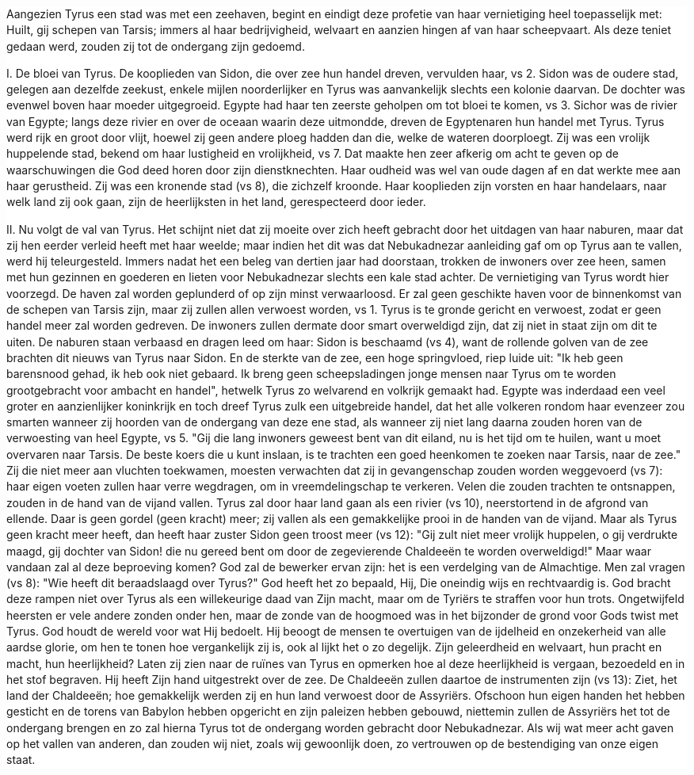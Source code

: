 Aangezien Tyrus een stad was met een zeehaven, begint en eindigt deze profetie van haar vernietiging heel toepasselijk met: Huilt, gij schepen van Tarsis; immers al haar bedrijvigheid, welvaart en aanzien hingen af van haar scheepvaart. Als deze teniet gedaan werd, zouden zij tot de ondergang zijn gedoemd. 

I. De bloei van Tyrus. De kooplieden van Sidon, die over zee hun handel dreven, vervulden haar, vs 2. Sidon was de oudere stad, gelegen aan dezelfde zeekust, enkele mijlen noorderlijker en Tyrus was aanvankelijk slechts een kolonie daarvan. De dochter was evenwel boven haar moeder uitgegroeid. Egypte had haar ten zeerste geholpen om tot bloei te komen, vs 3. Sichor was de rivier van Egypte; langs deze rivier en over de oceaan waarin deze uitmondde, dreven de Egyptenaren hun handel met Tyrus. Tyrus werd rijk en groot door vlijt, hoewel zij geen andere ploeg hadden dan die, welke de wateren doorploegt. Zij was een vrolijk huppelende stad, bekend om haar lustigheid en vrolijkheid, vs 7. Dat maakte hen zeer afkerig om acht te geven op de waarschuwingen die God deed horen door zijn dienstknechten. Haar oudheid was wel van oude dagen af en dat werkte mee aan haar gerustheid. Zij was een kronende stad (vs 8), die zichzelf kroonde. Haar kooplieden zijn vorsten en haar handelaars, naar welk land zij ook gaan, zijn de heerlijksten in het land, gerespecteerd door ieder.

II. Nu volgt de val van Tyrus. Het schijnt niet dat zij moeite over zich heeft gebracht door het uitdagen van haar naburen, maar dat zij hen eerder verleid heeft met haar weelde; maar indien het dit was dat Nebukadnezar aanleiding gaf om op Tyrus aan te vallen, werd hij teleurgesteld. Immers nadat het een beleg van dertien jaar had doorstaan, trokken de inwoners over zee heen, samen met hun gezinnen en goederen en lieten voor Nebukadnezar slechts een kale stad achter. De vernietiging van Tyrus wordt hier voorzegd. De haven zal worden geplunderd of op zijn minst verwaarloosd. Er zal geen geschikte haven voor de binnenkomst van de schepen van Tarsis zijn, maar zij zullen allen verwoest worden, vs 1. Tyrus is te gronde gericht en verwoest, zodat er geen handel meer zal worden gedreven. De inwoners zullen dermate door smart overweldigd zijn, dat zij niet in staat zijn om dit te uiten. De naburen staan verbaasd en dragen leed om haar: Sidon is beschaamd (vs 4), want de rollende golven van de zee brachten dit nieuws van Tyrus naar Sidon. En de sterkte van de zee, een hoge springvloed, riep luide uit: "Ik heb geen barensnood gehad, ik heb ook niet gebaard. Ik breng geen scheepsladingen jonge mensen naar Tyrus om te worden grootgebracht voor ambacht en handel", hetwelk Tyrus zo welvarend en volkrijk gemaakt had. Egypte was inderdaad een veel groter en aanzienlijker koninkrijk en toch dreef Tyrus zulk een uitgebreide handel, dat het alle volkeren rondom haar evenzeer zou smarten wanneer zij hoorden van de ondergang van deze ene stad, als wanneer zij niet lang daarna zouden horen van de verwoesting van heel Egypte, vs 5. "Gij die lang inwoners geweest bent van dit eiland, nu is het tijd om te huilen, want u moet overvaren naar Tarsis. De beste koers die u kunt inslaan, is te trachten een goed heenkomen te zoeken naar Tarsis, naar de zee." Zij die niet meer aan vluchten toekwamen, moesten verwachten dat zij in gevangenschap zouden worden weggevoerd (vs 7): haar eigen voeten zullen haar verre wegdragen, om in vreemdelingschap te verkeren. Velen die zouden trachten te ontsnappen, zouden in de hand van de vijand vallen. Tyrus zal door haar land gaan als een rivier (vs 10), neerstortend in de afgrond van ellende. Daar is geen gordel (geen kracht) meer; zij vallen als een gemakkelijke prooi in de handen van de vijand. Maar als Tyrus geen kracht meer heeft, dan heeft haar zuster Sidon geen troost meer (vs 12): "Gij zult niet meer vrolijk huppelen, o gij verdrukte maagd, gij dochter van Sidon! die nu gereed bent om door de zegevierende Chaldeeën te worden overweldigd!" Maar waar vandaan zal al deze beproeving komen? God zal de bewerker ervan zijn: het is een verdelging van de Almachtige. Men zal vragen (vs 8): "Wie heeft dit beraadslaagd over Tyrus?" God heeft het zo bepaald, Hij, Die oneindig wijs en rechtvaardig is. God bracht deze rampen niet over Tyrus als een willekeurige daad van Zijn macht, maar om de Tyriërs te straffen voor hun trots. Ongetwijfeld heersten er vele andere zonden onder hen, maar de zonde van de hoogmoed was in het bijzonder de grond voor Gods twist met Tyrus. God houdt de wereld voor wat Hij bedoelt. Hij beoogt de mensen te overtuigen van de ijdelheid en onzekerheid van alle aardse glorie, om hen te tonen hoe vergankelijk zij is, ook al lijkt het o zo degelijk. Zijn geleerdheid en welvaart, hun pracht en macht, hun heerlijkheid? Laten zij zien naar de ruïnes van Tyrus en opmerken hoe al deze heerlijkheid is vergaan, bezoedeld en in het stof begraven. Hij heeft Zijn hand uitgestrekt over de zee. De Chaldeeën zullen daartoe de instrumenten zijn (vs 13): Ziet, het land der Chaldeeën; hoe gemakkelijk werden zij en hun land verwoest door de Assyriërs. Ofschoon hun eigen handen het hebben gesticht en de torens van Babylon hebben opgericht en zijn paleizen hebben gebouwd, niettemin zullen de Assyriërs het tot de ondergang brengen en zo zal hierna Tyrus tot de ondergang worden gebracht door Nebukadnezar. Als wij wat meer acht gaven op het vallen van anderen, dan zouden wij niet, zoals wij gewoonlijk doen, zo vertrouwen op de bestendiging van onze eigen staat.
  